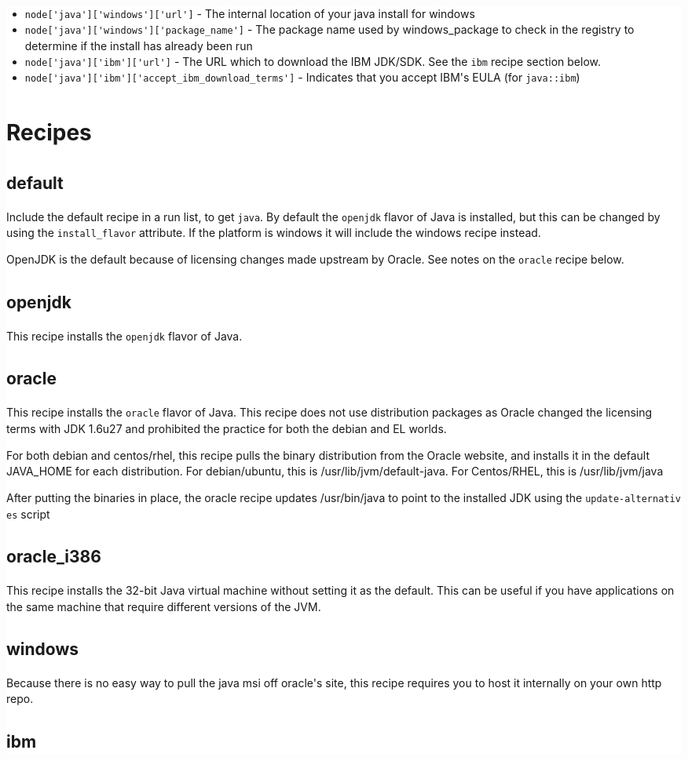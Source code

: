 * `node['java']['windows']['url']` - The internal location of your java install for windows
* `node['java']['windows']['package_name']` - The package name used by windows_package to
  check in the registry to determine if the install has already been run
* `node['java']['ibm']['url']` - The URL which to download the IBM
  JDK/SDK. See the `ibm` recipe section below.
* `node['java']['ibm']['accept_ibm_download_terms']` - Indicates that
  you accept IBM's EULA (for `java::ibm`)

Recipes
=======

## default

Include the default recipe in a run list, to get `java`.  By default
the `openjdk` flavor of Java is installed, but this can be changed by
using the `install_flavor` attribute. If the platform is windows it
will include the windows recipe instead.

OpenJDK is the default because of licensing changes made upstream by
Oracle. See notes on the `oracle` recipe below.

## openjdk

This recipe installs the `openjdk` flavor of Java.

## oracle

This recipe installs the `oracle` flavor of Java. This recipe does not
use distribution packages as Oracle changed the licensing terms with
JDK 1.6u27 and prohibited the practice for both the debian and EL worlds.

For both debian and centos/rhel, this recipe pulls the binary
distribution from the Oracle website, and installs it in the default
JAVA_HOME for each distribution. For debian/ubuntu, this is
/usr/lib/jvm/default-java. For Centos/RHEL, this is /usr/lib/jvm/java

After putting the binaries in place, the oracle recipe updates
/usr/bin/java to point to the installed JDK using the
`update-alternatives` script

## oracle_i386

This recipe installs the 32-bit Java virtual machine without setting
it as the default. This can be useful if you have applications on the
same machine that require different versions of the JVM.

## windows

Because there is no easy way to pull the java msi off oracle's site,
this recipe requires you to host it internally on your own http repo.

## ibm

